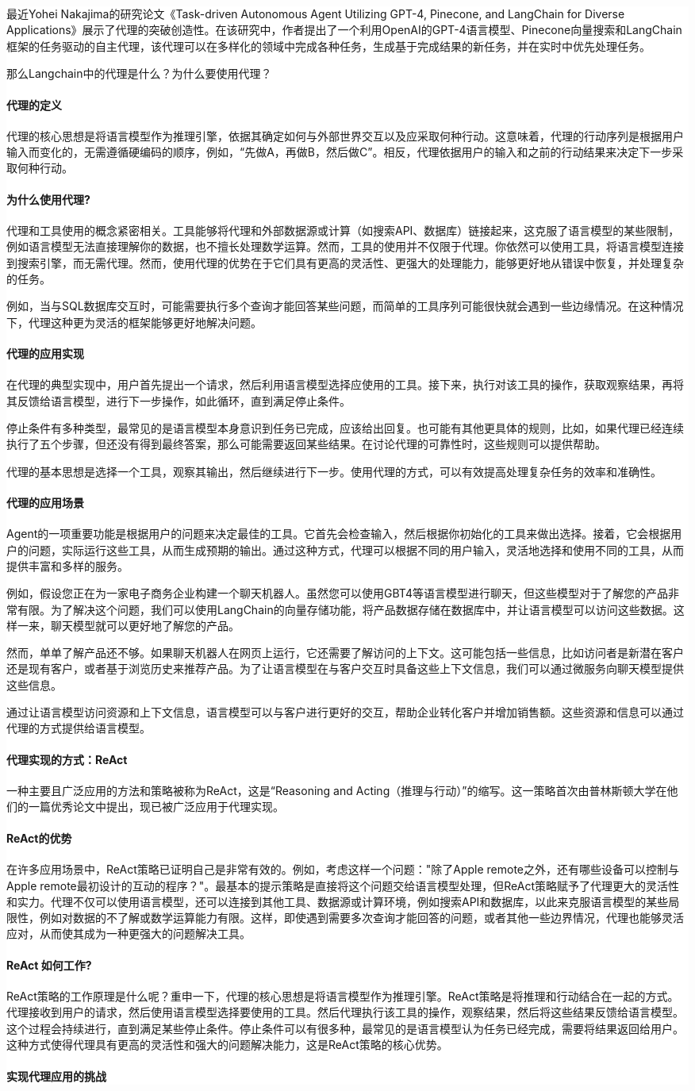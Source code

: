 最近Yohei Nakajima的研究论文《Task-driven Autonomous Agent Utilizing GPT-4, Pinecone, and LangChain for Diverse Applications》展示了代理的突破创造性。在该研究中，作者提出了一个利用OpenAI的GPT-4语言模型、Pinecone向量搜索和LangChain框架的任务驱动的自主代理，该代理可以在多样化的领域中完成各种任务，生成基于完成结果的新任务，并在实时中优先处理任务。

那么Langchain中的代理是什么？为什么要使用代理？

####   代理的定义

代理的核心思想是将语言模型作为推理引擎，依据其确定如何与外部世界交互以及应采取何种行动。这意味着，代理的行动序列是根据用户输入而变化的，无需遵循硬编码的顺序，例如，“先做A，再做B，然后做C”。相反，代理依据用户的输入和之前的行动结果来决定下一步采取何种行动。

####   为什么使用代理?

代理和工具使用的概念紧密相关。工具能够将代理和外部数据源或计算（如搜索API、数据库）链接起来，这克服了语言模型的某些限制，例如语言模型无法直接理解你的数据，也不擅长处理数学运算。然而，工具的使用并不仅限于代理。你依然可以使用工具，将语言模型连接到搜索引擎，而无需代理。然而，使用代理的优势在于它们具有更高的灵活性、更强大的处理能力，能够更好地从错误中恢复，并处理复杂的任务。

例如，当与SQL数据库交互时，可能需要执行多个查询才能回答某些问题，而简单的工具序列可能很快就会遇到一些边缘情况。在这种情况下，代理这种更为灵活的框架能够更好地解决问题。

####   代理的应用实现

在代理的典型实现中，用户首先提出一个请求，然后利用语言模型选择应使用的工具。接下来，执行对该工具的操作，获取观察结果，再将其反馈给语言模型，进行下一步操作，如此循环，直到满足停止条件。

停止条件有多种类型，最常见的是语言模型本身意识到任务已完成，应该给出回复。也可能有其他更具体的规则，比如，如果代理已经连续执行了五个步骤，但还没有得到最终答案，那么可能需要返回某些结果。在讨论代理的可靠性时，这些规则可以提供帮助。

代理的基本思想是选择一个工具，观察其输出，然后继续进行下一步。使用代理的方式，可以有效提高处理复杂任务的效率和准确性。

####   代理的应用场景

Agent的一项重要功能是根据用户的问题来决定最佳的工具。它首先会检查输入，然后根据你初始化的工具来做出选择。接着，它会根据用户的问题，实际运行这些工具，从而生成预期的输出。通过这种方式，代理可以根据不同的用户输入，灵活地选择和使用不同的工具，从而提供丰富和多样的服务。

例如，假设您正在为一家电子商务企业构建一个聊天机器人。虽然您可以使用GBT4等语言模型进行聊天，但这些模型对于了解您的产品非常有限。为了解决这个问题，我们可以使用LangChain的向量存储功能，将产品数据存储在数据库中，并让语言模型可以访问这些数据。这样一来，聊天模型就可以更好地了解您的产品。

然而，单单了解产品还不够。如果聊天机器人在网页上运行，它还需要了解访问的上下文。这可能包括一些信息，比如访问者是新潜在客户还是现有客户，或者基于浏览历史来推荐产品。为了让语言模型在与客户交互时具备这些上下文信息，我们可以通过微服务向聊天模型提供这些信息。

通过让语言模型访问资源和上下文信息，语言模型可以与客户进行更好的交互，帮助企业转化客户并增加销售额。这些资源和信息可以通过代理的方式提供给语言模型。


####   代理实现的方式：ReAct

一种主要且广泛应用的方法和策略被称为ReAct，这是“Reasoning and Acting（推理与行动）”的缩写。这一策略首次由普林斯顿大学在他们的一篇优秀论文中提出，现已被广泛应用于代理实现。

####  ReAct的优势

在许多应用场景中，ReAct策略已证明自己是非常有效的。例如，考虑这样一个问题："除了Apple remote之外，还有哪些设备可以控制与Apple remote最初设计的互动的程序？"。最基本的提示策略是直接将这个问题交给语言模型处理，但ReAct策略赋予了代理更大的灵活性和实力。代理不仅可以使用语言模型，还可以连接到其他工具、数据源或计算环境，例如搜索API和数据库，以此来克服语言模型的某些局限性，例如对数据的不了解或数学运算能力有限。这样，即使遇到需要多次查询才能回答的问题，或者其他一些边界情况，代理也能够灵活应对，从而使其成为一种更强大的问题解决工具。

####  ReAct 如何工作?

ReAct策略的工作原理是什么呢？重申一下，代理的核心思想是将语言模型作为推理引擎。ReAct策略是将推理和行动结合在一起的方式。代理接收到用户的请求，然后使用语言模型选择要使用的工具。然后代理执行该工具的操作，观察结果，然后将这些结果反馈给语言模型。这个过程会持续进行，直到满足某些停止条件。停止条件可以有很多种，最常见的是语言模型认为任务已经完成，需要将结果返回给用户。这种方式使得代理具有更高的灵活性和强大的问题解决能力，这是ReAct策略的核心优势。

####   实现代理应用的挑战
